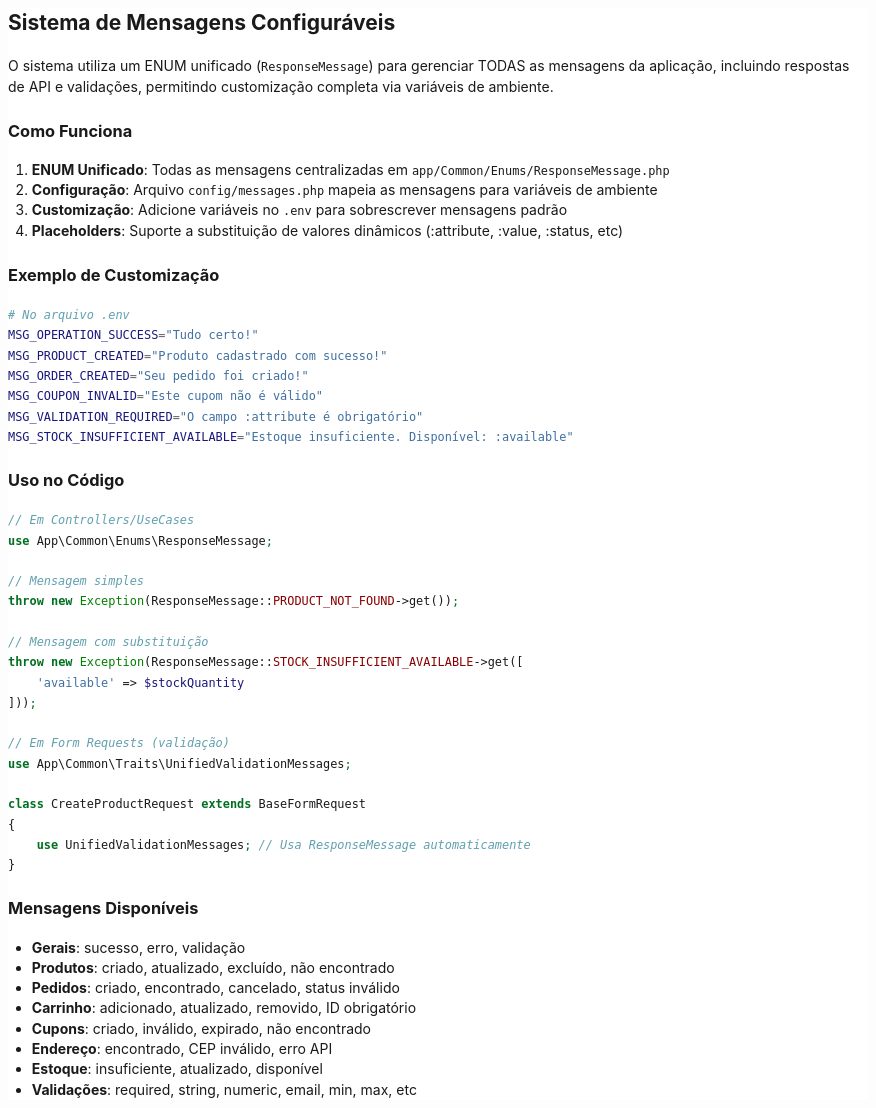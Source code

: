 ## Sistema de Mensagens Configuráveis

O sistema utiliza um ENUM unificado (`ResponseMessage`) para gerenciar TODAS as mensagens da aplicação, incluindo respostas de API e validações, permitindo customização completa via variáveis de ambiente.

### Como Funciona
1. **ENUM Unificado**: Todas as mensagens centralizadas em `app/Common/Enums/ResponseMessage.php`
2. **Configuração**: Arquivo `config/messages.php` mapeia as mensagens para variáveis de ambiente
3. **Customização**: Adicione variáveis no `.env` para sobrescrever mensagens padrão
4. **Placeholders**: Suporte a substituição de valores dinâmicos (:attribute, :value, :status, etc)

### Exemplo de Customização
```bash
# No arquivo .env
MSG_OPERATION_SUCCESS="Tudo certo!"
MSG_PRODUCT_CREATED="Produto cadastrado com sucesso!"
MSG_ORDER_CREATED="Seu pedido foi criado!"
MSG_COUPON_INVALID="Este cupom não é válido"
MSG_VALIDATION_REQUIRED="O campo :attribute é obrigatório"
MSG_STOCK_INSUFFICIENT_AVAILABLE="Estoque insuficiente. Disponível: :available"
```

### Uso no Código
```php
// Em Controllers/UseCases
use App\Common\Enums\ResponseMessage;

// Mensagem simples
throw new Exception(ResponseMessage::PRODUCT_NOT_FOUND->get());

// Mensagem com substituição
throw new Exception(ResponseMessage::STOCK_INSUFFICIENT_AVAILABLE->get([
    'available' => $stockQuantity
]));

// Em Form Requests (validação)
use App\Common\Traits\UnifiedValidationMessages;

class CreateProductRequest extends BaseFormRequest
{
    use UnifiedValidationMessages; // Usa ResponseMessage automaticamente
}
```

### Mensagens Disponíveis
- **Gerais**: sucesso, erro, validação
- **Produtos**: criado, atualizado, excluído, não encontrado
- **Pedidos**: criado, encontrado, cancelado, status inválido
- **Carrinho**: adicionado, atualizado, removido, ID obrigatório
- **Cupons**: criado, inválido, expirado, não encontrado
- **Endereço**: encontrado, CEP inválido, erro API
- **Estoque**: insuficiente, atualizado, disponível
- **Validações**: required, string, numeric, email, min, max, etc
